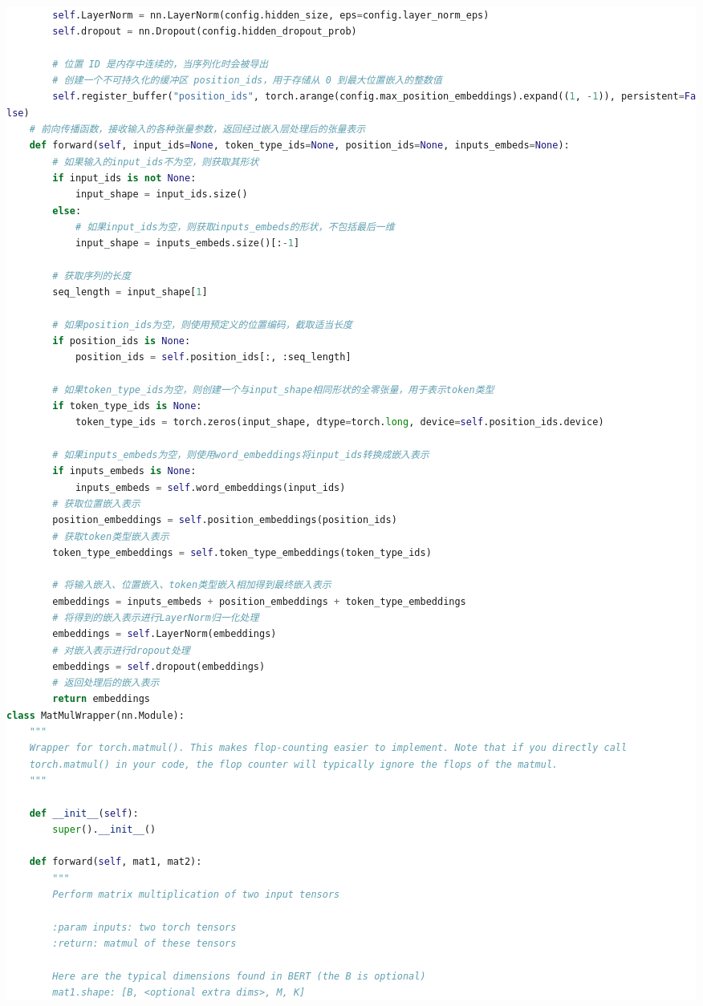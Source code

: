 ```py
        self.LayerNorm = nn.LayerNorm(config.hidden_size, eps=config.layer_norm_eps)
        self.dropout = nn.Dropout(config.hidden_dropout_prob)

        # 位置 ID 是内存中连续的，当序列化时会被导出
        # 创建一个不可持久化的缓冲区 position_ids，用于存储从 0 到最大位置嵌入的整数值
        self.register_buffer("position_ids", torch.arange(config.max_position_embeddings).expand((1, -1)), persistent=False)
    # 前向传播函数，接收输入的各种张量参数，返回经过嵌入层处理后的张量表示
    def forward(self, input_ids=None, token_type_ids=None, position_ids=None, inputs_embeds=None):
        # 如果输入的input_ids不为空，则获取其形状
        if input_ids is not None:
            input_shape = input_ids.size()
        else:
            # 如果input_ids为空，则获取inputs_embeds的形状，不包括最后一维
            input_shape = inputs_embeds.size()[:-1]

        # 获取序列的长度
        seq_length = input_shape[1]

        # 如果position_ids为空，则使用预定义的位置编码，截取适当长度
        if position_ids is None:
            position_ids = self.position_ids[:, :seq_length]

        # 如果token_type_ids为空，则创建一个与input_shape相同形状的全零张量，用于表示token类型
        if token_type_ids is None:
            token_type_ids = torch.zeros(input_shape, dtype=torch.long, device=self.position_ids.device)

        # 如果inputs_embeds为空，则使用word_embeddings将input_ids转换成嵌入表示
        if inputs_embeds is None:
            inputs_embeds = self.word_embeddings(input_ids)
        # 获取位置嵌入表示
        position_embeddings = self.position_embeddings(position_ids)
        # 获取token类型嵌入表示
        token_type_embeddings = self.token_type_embeddings(token_type_ids)

        # 将输入嵌入、位置嵌入、token类型嵌入相加得到最终嵌入表示
        embeddings = inputs_embeds + position_embeddings + token_type_embeddings
        # 将得到的嵌入表示进行LayerNorm归一化处理
        embeddings = self.LayerNorm(embeddings)
        # 对嵌入表示进行dropout处理
        embeddings = self.dropout(embeddings)
        # 返回处理后的嵌入表示
        return embeddings
class MatMulWrapper(nn.Module):
    """
    Wrapper for torch.matmul(). This makes flop-counting easier to implement. Note that if you directly call
    torch.matmul() in your code, the flop counter will typically ignore the flops of the matmul.
    """

    def __init__(self):
        super().__init__()

    def forward(self, mat1, mat2):
        """
        Perform matrix multiplication of two input tensors

        :param inputs: two torch tensors
        :return: matmul of these tensors

        Here are the typical dimensions found in BERT (the B is optional)
        mat1.shape: [B, <optional extra dims>, M, K]
```